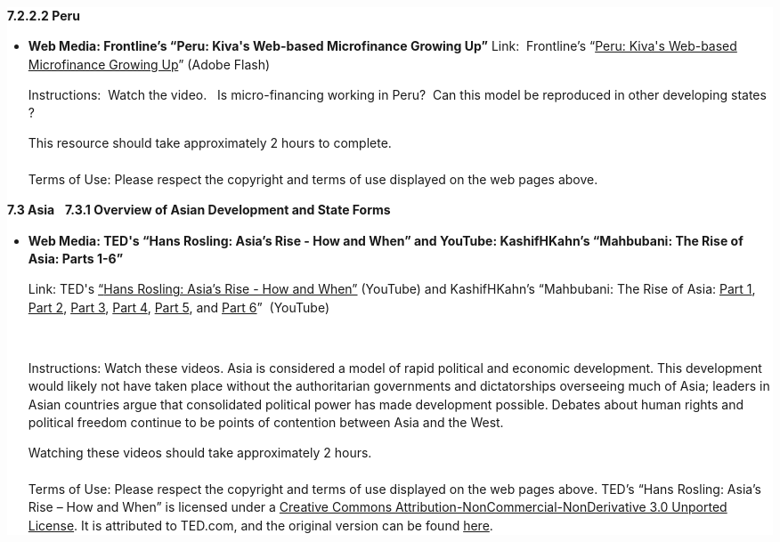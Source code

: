 **7.2.2.2 Peru** <span id="7.2.2.2"></span> 
-   **Web Media: Frontline’s “Peru: Kiva's Web-based Microfinance
    Growing Up”**
    Link:  Frontline’s “[Peru: Kiva's Web-based Microfinance Growing
    Up](http://www.pbs.org/frontlineworld/blog/2009/10/peru_kivas_webb.html)”
    (Adobe Flash)  
      
     Instructions:  Watch the video.   Is micro-financing working in
    Peru?  Can this model be reproduced in other developing states ?  
      
     This resource should take approximately 2 hours to complete.  
        
     Terms of Use: Please respect the copyright and terms of use
    displayed on the web pages above.

**7.3 Asia** <span id="7.3"></span> 
**7.3.1 Overview of Asian Development and State Forms** <span
id="7.3.1"></span> 
-   **Web Media: TED's “Hans Rosling: Asia’s Rise - How and When” and
    YouTube: KashifHKahn’s “Mahbubani: The Rise of Asia: Parts 1-6”**

    Link: TED's
    [“](http://www.youtube.com/watch?v=JSBzClRKnUY&feature=youtu.be)[Hans
    Rosling: Asia’s Rise - How and
    When”](http://www.youtube.com/watch?v=JSBzClRKnUY&feature=youtu.be) (YouTube)
    and KashifHKahn’s “Mahbubani: The Rise of Asia: [Part
    1](http://www.youtube.com/watch?feature=mfu_in_order&playnext=1&v=K92F2ZIuVA4&list=TL6EBXT9sW0yc),
    [Part
    2](http://www.youtube.com/watch?feature=mfu_in_order&playnext=1&v=loZb7LkrC4E&list=TL0U-v11nqDz4),
    [Part
    3](http://www.youtube.com/watch?v=v_uZJq8pM7Q&feature=related),
    [Part
    4](http://www.youtube.com/watch?feature=mfu_in_order&playnext=1&v=6uFlsQSHfsw&list=TLg9lxv6EekeM),
    [Part
    5](http://www.youtube.com/watch?v=3o3BKx4qVyE&feature=related), and
    [Part
    6](http://www.youtube.com/watch?v=S7C0MZ6X-jg&feature=related)”
     (YouTube)

     

    Instructions: Watch these videos. Asia is considered a model of
    rapid political and economic development. This development would
    likely not have taken place without the authoritarian governments
    and dictatorships overseeing much of Asia; leaders in Asian
    countries argue that consolidated political power has made
    development possible. Debates about human rights and political
    freedom continue to be points of contention between Asia and the
    West.   
      
     Watching these videos should take approximately 2 hours.  
        
     Terms of Use: Please respect the copyright and terms of use
    displayed on the web pages above. TED’s “Hans Rosling: Asia’s Rise –
    How and When” is licensed under a [Creative Commons
    Attribution-NonCommercial-NonDerivative 3.0 Unported
    License](http://creativecommons.org/licenses/by-nc-nd/3.0/). It is
    attributed to TED.com, and the original version can be
    found [here](http://www.ted.com/talks/hans_rosling_asia_s_rise_how_and_when.html).
